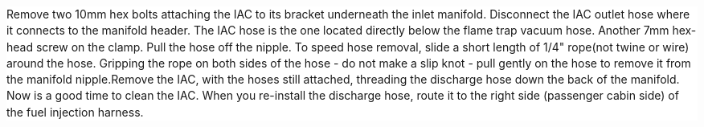 Remove two 10mm hex bolts attaching the IAC to its bracket underneath the inlet manifold. Disconnect the IAC outlet hose where it connects to the manifold header. The IAC hose is the one located directly below the flame trap vacuum hose. Another 7mm hex-head screw on the clamp. Pull the hose off the nipple. To speed hose removal, slide a short length of 1/4" rope(not twine or wire) around the hose. Gripping the rope on both sides of the hose - do not make a slip knot - pull gently on the hose to remove it from the manifold nipple.Remove the IAC, with the hoses still attached, threading the discharge hose down the back of the manifold. Now is a good time to clean the IAC. When you re-install the discharge hose, route it to the right side (passenger cabin side) of the fuel injection harness.

